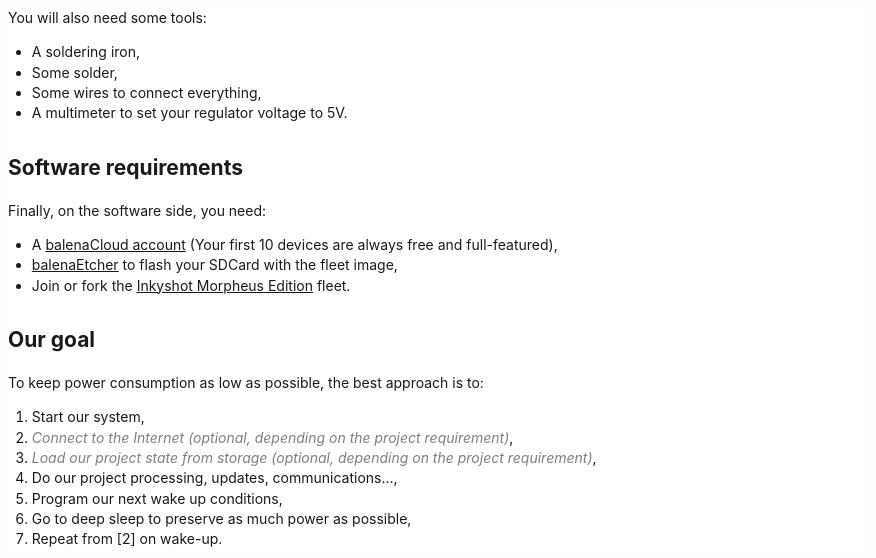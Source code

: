 You will also need some tools:
- A soldering iron,
- Some solder,
- Some wires to connect everything,
- A multimeter to set your regulator voltage to 5V. 

## Software requirements

Finally, on the software side, you need:
- A [balenaCloud account](https://dashboard.balena-cloud.com) (Your first 10 devices are always free and full-featured),
- [balenaEtcher](https://www.balena.io/etcher/) to flash your SDCard with the fleet image,
- Join or fork the [Inkyshot Morpheus Edition](https://hub.balena.io/organizations/g_aurelien_valade/fleets/inkyshot-morpheus-edition) fleet.

## Our goal

To keep power consumption as low as possible, the best approach is to:

1. Start our system,
2. <span style="color:gray">_Connect to the Internet (optional, depending on the project requirement)_</span>,
3. <span style="color:gray">_Load our project state from storage (optional, depending on the project requirement)_</span>,
4. Do our project processing, updates, communications...,
5. Program our next wake up conditions,
6. Go to deep sleep to preserve as much power as possible,
7. Repeat from [2] on wake-up.
